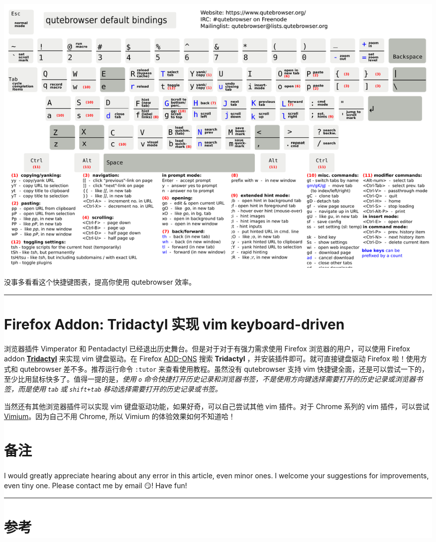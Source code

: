 ![shotcuts](Qutebrowser/cheatsheet.png)

没事多看看这个快捷键图表，提高你使用 qutebrowser 效率。

---

# Firefox Addon: Tridactyl 实现 vim keyboard-driven

浏览器插件 Vimperator 和 Pentadactyl 已经退出历史舞台。但是对于对于有强力需求使用 Firefox 浏览器的用户，可以使用 Firefox addon [**Tridactyl**](https://github.com/tridactyl/tridactyl) 来实现 vim 键盘驱动。在 Firefox [ADD-ONS](https://addons.mozilla.org/en-US/) 搜索 **Tridactyl** ，并安装插件即可。就可直接键盘驱动 Firefox 啦！使用方式和 qutebrowser 差不多。推荐运行命令 `:tutor` 来查看使用教程。虽然没有 qutebrowser 支持 vim 快捷键全面，还是可以尝试一下的，至少比用鼠标快多了。值得一提的是，*使用 `o` 命令快捷打开历史记录和浏览器书签，不是使用方向键选择需要打开的历史记录或浏览器书签，而是使用 `tab` 或 `shift+tab` 移动选择需要打开的历史记录或书签。*

当然还有其他浏览器插件可以实现 vim 键盘驱动功能，如果好奇，可以自己尝试其他 vim 插件。对于 Chrome 系列的 vim 插件，可以尝试 [Vimium](https://vimium.github.io/)。因为自己不用 Chrome, 所以 Vimium 的体验效果如何不知道哈！

# 备注

I would greatly appreciate hearing about any error in this article, even minor ones. I welcome your suggestions for improvements, even tiny one. Please contact me by email 😏! Have fun!

---

# 参考
